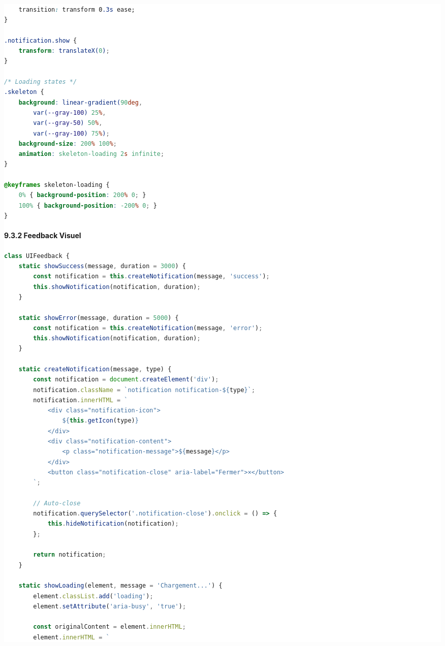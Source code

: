 ```css
    transition: transform 0.3s ease;
}

.notification.show {
    transform: translateX(0);
}

/* Loading states */
.skeleton {
    background: linear-gradient(90deg, 
        var(--gray-100) 25%, 
        var(--gray-50) 50%, 
        var(--gray-100) 75%);
    background-size: 200% 100%;
    animation: skeleton-loading 2s infinite;
}

@keyframes skeleton-loading {
    0% { background-position: 200% 0; }
    100% { background-position: -200% 0; }
}
```

#### 9.3.2 Feedback Visuel

```javascript
class UIFeedback {
    static showSuccess(message, duration = 3000) {
        const notification = this.createNotification(message, 'success');
        this.showNotification(notification, duration);
    }
    
    static showError(message, duration = 5000) {
        const notification = this.createNotification(message, 'error');
        this.showNotification(notification, duration);
    }
    
    static createNotification(message, type) {
        const notification = document.createElement('div');
        notification.className = `notification notification-${type}`;
        notification.innerHTML = `
            <div class="notification-icon">
                ${this.getIcon(type)}
            </div>
            <div class="notification-content">
                <p class="notification-message">${message}</p>
            </div>
            <button class="notification-close" aria-label="Fermer">×</button>
        `;
        
        // Auto-close
        notification.querySelector('.notification-close').onclick = () => {
            this.hideNotification(notification);
        };
        
        return notification;
    }
    
    static showLoading(element, message = 'Chargement...') {
        element.classList.add('loading');
        element.setAttribute('aria-busy', 'true');
        
        const originalContent = element.innerHTML;
        element.innerHTML = `
```